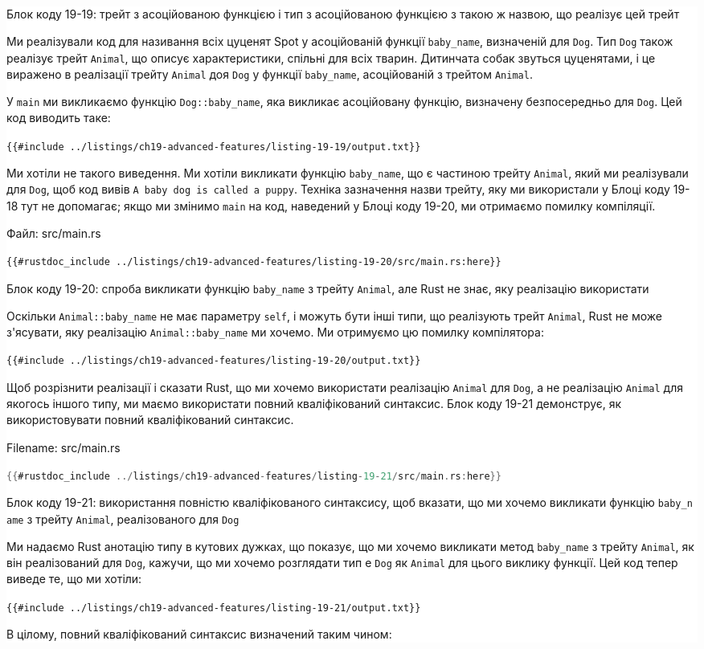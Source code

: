 
<span class="caption">Блок коду 19-19: трейт з асоційованою функцією і тип з асоційованою функцією з такою ж назвою, що реалізує цей трейт</span>

Ми реалізували код для називання всіх цуценят Spot у асоційованій функції `baby_name`, визначеній для `Dog`. Тип `Dog` також реалізує трейт `Animal`, що описує характеристики, спільні для всіх тварин. Дитинчата собак звуться цуценятами, і це виражено в реалізації трейту `Animal` доя `Dog` у функції `baby_name`, асоційованій з трейтом `Animal`.

У `main` ми викликаємо функцію `Dog::baby_name`, яка викликає асоційовану функцію, визначену безпосередньо для `Dog`. Цей код виводить таке:

```console
{{#include ../listings/ch19-advanced-features/listing-19-19/output.txt}}
```

Ми хотіли не такого виведення. Ми хотіли викликати функцію `baby_name`, що є частиною трейту `Animal`, який ми реалізували для `Dog`, щоб код вивів `A baby dog is called a puppy`. Техніка зазначення назви трейту, яку ми використали у Блоці коду 19-18 тут не допомагає; якщо ми змінимо `main` на код, наведений у Блоці коду 19-20, ми отримаємо помилку компіляції.

<span class="filename">Файл: src/main.rs</span>

```rust,ignore,does_not_compile
{{#rustdoc_include ../listings/ch19-advanced-features/listing-19-20/src/main.rs:here}}
```


<span class="caption">Блок коду 19-20: спроба викликати функцію `baby_name` з трейту `Animal`, але Rust не знає, яку реалізацію використати</span>

Оскільки `Animal::baby_name` не має параметру `self`, і можуть бути інші типи, що реалізують трейт `Animal`, Rust не може з'ясувати, яку реалізацію `Animal::baby_name` ми хочемо. Ми отримуємо цю помилку компілятора:

```console
{{#include ../listings/ch19-advanced-features/listing-19-20/output.txt}}
```

Щоб розрізнити реалізації і сказати Rust, що ми хочемо використати реалізацію `Animal` для `Dog`, а не реалізацію `Animal` для якогось іншого типу, ми маємо використати повний кваліфікований синтаксис. Блок коду 19-21 демонструє, як використовувати повний кваліфікований синтаксис.

<span class="filename">Filename: src/main.rs</span>

```rust
{{#rustdoc_include ../listings/ch19-advanced-features/listing-19-21/src/main.rs:here}}
```


<span class="caption">Блок коду 19-21: використання повністю кваліфікованого синтаксису, щоб вказати, що ми хочемо викликати функцію `baby_name` з трейту `Animal`, реалізованого для `Dog`</span>

Ми надаємо Rust анотацію типу в кутових дужках, що показує, що ми хочемо викликати метод `baby_name` з трейту `Animal`, як він реалізований для `Dog`, кажучи, що ми хочемо розглядати тип e `Dog` як `Animal` для цього виклику функції. Цей код тепер виведе те, що ми хотіли:

```console
{{#include ../listings/ch19-advanced-features/listing-19-21/output.txt}}
```

В цілому, повний кваліфікований синтаксис визначений таким чином:
